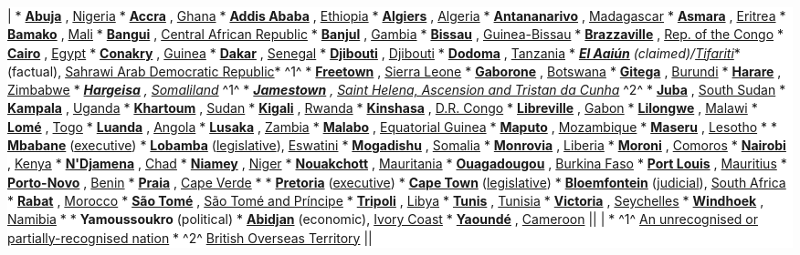 | * **[Abuja](/wiki/Abuja "Abuja")** , [Nigeria](/wiki/Nigeria "Nigeria") * **[Accra](/wiki/Accra "Accra")** , [Ghana](/wiki/Ghana "Ghana") * **[Addis Ababa](/wiki/Addis_Ababa "Addis Ababa")** , [Ethiopia](/wiki/Ethiopia "Ethiopia") * **[Algiers](/wiki/Algiers "Algiers")** , [Algeria](/wiki/Algeria "Algeria") * **[Antananarivo](/wiki/Antananarivo "Antananarivo")** , [Madagascar](/wiki/Madagascar "Madagascar") * **[Asmara](/wiki/Asmara "Asmara")** , [Eritrea](/wiki/Eritrea "Eritrea") * **[Bamako](/wiki/Bamako "Bamako")** , [Mali](/wiki/Mali "Mali") * **[Bangui](/wiki/Bangui "Bangui")** , [Central African Republic](/wiki/Central_African_Republic "Central African Republic") * **[Banjul](/wiki/Banjul "Banjul")** , [Gambia](/wiki/The_Gambia "The Gambia") * **[Bissau](/wiki/Bissau "Bissau")** , [Guinea-Bissau](/wiki/Guinea-Bissau "Guinea-Bissau") * **[Brazzaville](/wiki/Brazzaville "Brazzaville")** , [Rep. of the Congo](/wiki/Republic_of_the_Congo "Republic of the Congo") * **[Cairo](/wiki/Cairo "Cairo")** , [Egypt](/wiki/Egypt "Egypt") * **[Conakry](/wiki/Conakry "Conakry")** , [Guinea](/wiki/Guinea "Guinea") * **[Dakar](/wiki/Dakar "Dakar")** , [Senegal](/wiki/Senegal "Senegal") * **[Djibouti](/wiki/Djibouti_(city) "Djibouti (city)")** , [Djibouti](/wiki/Djibouti "Djibouti") * **[Dodoma](/wiki/Dodoma "Dodoma")** , [Tanzania](/wiki/Tanzania "Tanzania") * ***[El Aaiún](/wiki/Laayoune "Laayoune")** (claimed)/**[Tifariti](/wiki/Tifariti "Tifariti")** (factual), [Sahrawi Arab Democratic Republic](/wiki/Sahrawi_Arab_Democratic_Republic "Sahrawi Arab Democratic Republic")* ^1^ * **[Freetown](/wiki/Freetown "Freetown")** , [Sierra Leone](/wiki/Sierra_Leone "Sierra Leone") * **[Gaborone](/wiki/Gaborone "Gaborone")** , [Botswana](/wiki/Botswana "Botswana") * **[Gitega](/wiki/Gitega "Gitega")** , [Burundi](/wiki/Burundi "Burundi") * **[Harare](/wiki/Harare "Harare")** , [Zimbabwe](/wiki/Zimbabwe "Zimbabwe") * ***[Hargeisa](/wiki/Hargeisa "Hargeisa")** , [Somaliland](/wiki/Somaliland "Somaliland")* ^1^ * ***[Jamestown](/wiki/Jamestown,_Saint_Helena "Jamestown, Saint Helena")** , [Saint Helena, Ascension and Tristan da Cunha](/wiki/Saint_Helena,_Ascension_and_Tristan_da_Cunha "Saint Helena, Ascension and Tristan da Cunha")* ^2^ * **[Juba](/wiki/Juba "Juba")** , [South Sudan](/wiki/South_Sudan "South Sudan") * **[Kampala](/wiki/Kampala "Kampala")** , [Uganda](/wiki/Uganda "Uganda") * **[Khartoum](/wiki/Khartoum "Khartoum")** , [Sudan](/wiki/Sudan "Sudan") * **[Kigali](/wiki/Kigali "Kigali")** , [Rwanda](/wiki/Rwanda "Rwanda") * **[Kinshasa](/wiki/Kinshasa "Kinshasa")** , [D.R. Congo](/wiki/Democratic_Republic_of_the_Congo "Democratic Republic of the Congo") * **[Libreville](/wiki/Libreville "Libreville")** , [Gabon](/wiki/Gabon "Gabon") * **[Lilongwe](/wiki/Lilongwe "Lilongwe")** , [Malawi](/wiki/Malawi "Malawi") * **[Lomé](/wiki/Lom%C3%A9 "Lomé")** , [Togo](/wiki/Togo "Togo") * **[Luanda](/wiki/Luanda "Luanda")** , [Angola](/wiki/Angola "Angola") * **[Lusaka](/wiki/Lusaka "Lusaka")** , [Zambia](/wiki/Zambia "Zambia") * **[Malabo](/wiki/Malabo "Malabo")** , [Equatorial Guinea](/wiki/Equatorial_Guinea "Equatorial Guinea") * **[Maputo](/wiki/Maputo "Maputo")** , [Mozambique](/wiki/Mozambique "Mozambique") * **[Maseru](/wiki/Maseru "Maseru")** , [Lesotho](/wiki/Lesotho "Lesotho") * * **[Mbabane](/wiki/Mbabane "Mbabane")** ([executive](/wiki/Ngwenyama "Ngwenyama")) * **[Lobamba](/wiki/Lobamba "Lobamba")** ([legislative](/wiki/Parliament_of_Eswatini "Parliament of Eswatini")), [Eswatini](/wiki/Eswatini "Eswatini") * **[Mogadishu](/wiki/Mogadishu "Mogadishu")** , [Somalia](/wiki/Somalia "Somalia") * **[Monrovia](/wiki/Monrovia "Monrovia")** , [Liberia](/wiki/Liberia "Liberia") * **[Moroni](/wiki/Moroni,_Comoros "Moroni, Comoros")** , [Comoros](/wiki/Comoros "Comoros") * **[Nairobi](/wiki/Nairobi "Nairobi")** , [Kenya](/wiki/Kenya "Kenya") * **[N'Djamena](/wiki/N%27Djamena "N'Djamena")** , [Chad](/wiki/Chad "Chad") * **[Niamey](/wiki/Niamey "Niamey")** , [Niger](/wiki/Niger "Niger") * **[Nouakchott](/wiki/Nouakchott "Nouakchott")** , [Mauritania](/wiki/Mauritania "Mauritania") * **[Ouagadougou](/wiki/Ouagadougou "Ouagadougou")** , [Burkina Faso](/wiki/Burkina_Faso "Burkina Faso") * **[Port Louis](/wiki/Port_Louis "Port Louis")** , [Mauritius](/wiki/Mauritius "Mauritius") * **[Porto-Novo](/wiki/Porto-Novo "Porto-Novo")** , [Benin](/wiki/Benin "Benin") * **[Praia](/wiki/Praia "Praia")** , [Cape Verde](/wiki/Cape_Verde "Cape Verde") * * **[Pretoria](/wiki/Pretoria "Pretoria")** ([executive](/wiki/President_of_South_Africa "President of South Africa")) * **[Cape Town](/wiki/Cape_Town "Cape Town")** ([legislative](/wiki/Parliament_of_South_Africa "Parliament of South Africa")) * **[Bloemfontein](/wiki/Bloemfontein "Bloemfontein")** ([judicial](/wiki/Supreme_Court_of_Appeal_(South_Africa) "Supreme Court of Appeal (South Africa)")), [South Africa](/wiki/South_Africa "South Africa") * **[Rabat](/wiki/Rabat "Rabat")** , [Morocco](/wiki/Morocco "Morocco") * **[São Tomé](/wiki/S%C3%A3o_Tom%C3%A9 "São Tomé")** , [São Tomé and Príncipe](/wiki/S%C3%A3o_Tom%C3%A9_and_Pr%C3%ADncipe "São Tomé and Príncipe") * **[Tripoli](/wiki/Tripoli,_Libya "Tripoli, Libya")** , [Libya](/wiki/Libya "Libya") * **[Tunis](/wiki/Tunis "Tunis")** , [Tunisia](/wiki/Tunisia "Tunisia") * **[Victoria](/wiki/Victoria,_Seychelles "Victoria, Seychelles")** , [Seychelles](/wiki/Seychelles "Seychelles") * **[Windhoek](/wiki/Windhoek "Windhoek")** , [Namibia](/wiki/Namibia "Namibia") * * **Yamoussoukro** (political) * **[Abidjan](/wiki/Abidjan "Abidjan")** (economic), [Ivory Coast](/wiki/Ivory_Coast "Ivory Coast") * **[Yaoundé](/wiki/Yaound%C3%A9 "Yaoundé")** , [Cameroon](/wiki/Cameroon "Cameroon") ||
| * ^1^ [An unrecognised or partially-recognised nation](/wiki/List_of_states_with_limited_recognition "List of states with limited recognition") * ^2^ [British Overseas Territory](/wiki/British_Overseas_Territories "British Overseas Territories") ||
